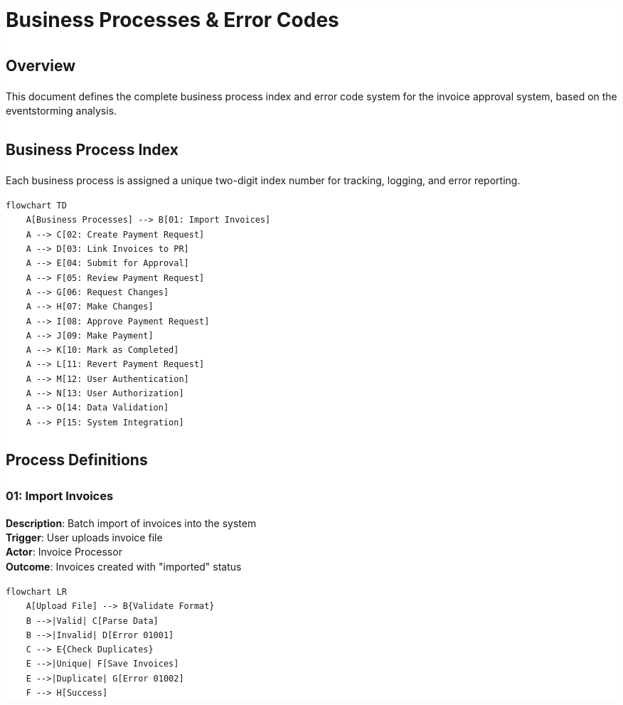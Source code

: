 # Business Processes & Error Codes

## Overview

This document defines the complete business process index and error code system for the invoice approval system, based on the eventstorming analysis.

## Business Process Index

Each business process is assigned a unique two-digit index number for tracking, logging, and error reporting.

```mermaid
flowchart TD
    A[Business Processes] --> B[01: Import Invoices]
    A --> C[02: Create Payment Request]
    A --> D[03: Link Invoices to PR]
    A --> E[04: Submit for Approval]
    A --> F[05: Review Payment Request]
    A --> G[06: Request Changes]
    A --> H[07: Make Changes]
    A --> I[08: Approve Payment Request]
    A --> J[09: Make Payment]
    A --> K[10: Mark as Completed]
    A --> L[11: Revert Payment Request]
    A --> M[12: User Authentication]
    A --> N[13: User Authorization]
    A --> O[14: Data Validation]
    A --> P[15: System Integration]
```

## Process Definitions

### 01: Import Invoices

**Description**: Batch import of invoices into the system  
**Trigger**: User uploads invoice file  
**Actor**: Invoice Processor  
**Outcome**: Invoices created with "imported" status  

```mermaid
flowchart LR
    A[Upload File] --> B{Validate Format}
    B -->|Valid| C[Parse Data]
    B -->|Invalid| D[Error 01001]
    C --> E{Check Duplicates}
    E -->|Unique| F[Save Invoices]
    E -->|Duplicate| G[Error 01002]
    F --> H[Success]
```
